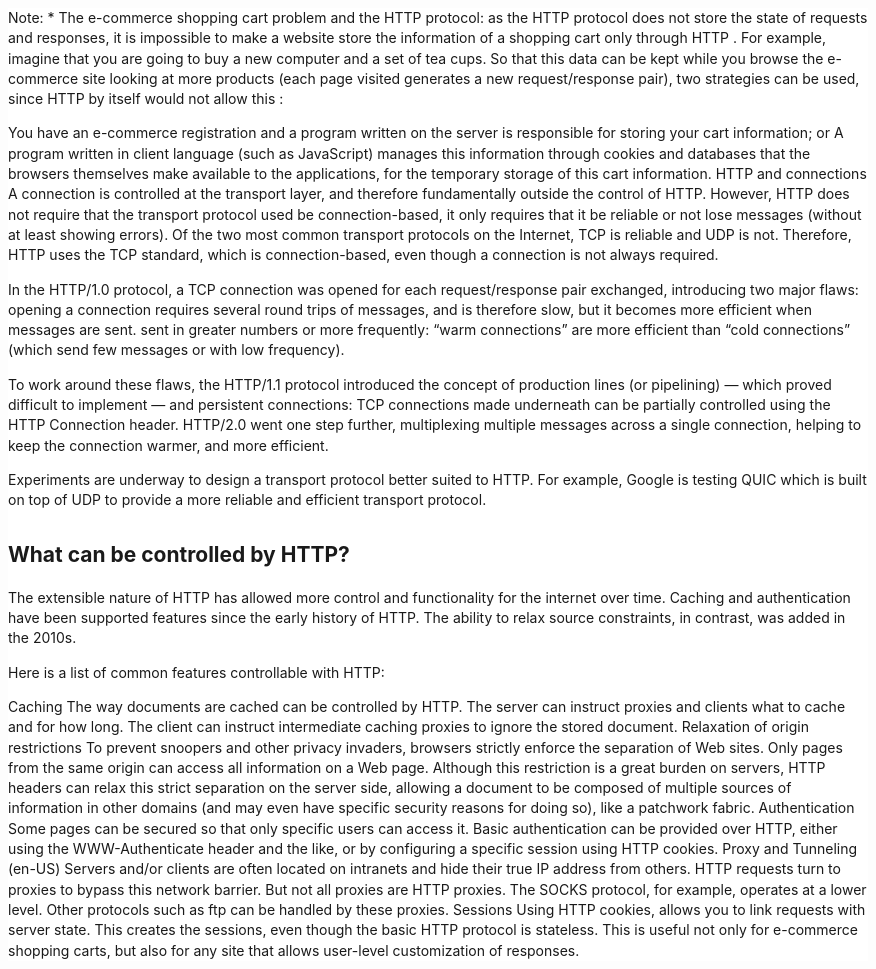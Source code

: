 Note: * The e-commerce shopping cart problem and the HTTP protocol: as the HTTP protocol does not store the state of requests and responses, it is impossible to make a website store the information of a shopping cart only through HTTP . For example, imagine that you are going to buy a new computer and a set of tea cups. So that this data can be kept while you browse the e-commerce site looking at more products (each page visited generates a new request/response pair), two strategies can be used, since HTTP by itself would not allow this :

You have an e-commerce registration and a program written on the server is responsible for storing your cart information; or
A program written in client language (such as JavaScript) manages this information through cookies and databases that the browsers themselves make available to the applications, for the temporary storage of this cart information.
HTTP and connections
A connection is controlled at the transport layer, and therefore fundamentally outside the control of HTTP. However, HTTP does not require that the transport protocol used be connection-based, it only requires that it be reliable or not lose messages (without at least showing errors). Of the two most common transport protocols on the Internet, TCP is reliable and UDP is not. Therefore, HTTP uses the TCP standard, which is connection-based, even though a connection is not always required.

In the HTTP/1.0 protocol, a TCP connection was opened for each request/response pair exchanged, introducing two major flaws: opening a connection requires several round trips of messages, and is therefore slow, but it becomes more efficient when messages are sent. sent in greater numbers or more frequently: “warm connections” are more efficient than “cold connections” (which send few messages or with low frequency).

To work around these flaws, the HTTP/1.1 protocol introduced the concept of production lines (or pipelining) — which proved difficult to implement — and persistent connections: TCP connections made underneath can be partially controlled using the HTTP Connection header. HTTP/2.0 went one step further, multiplexing multiple messages across a single connection, helping to keep the connection warmer, and more efficient.

Experiments are underway to design a transport protocol better suited to HTTP. For example, Google is testing QUIC which is built on top of UDP to provide a more reliable and efficient transport protocol.

## What can be controlled by HTTP?
The extensible nature of HTTP has allowed more control and functionality for the internet over time. Caching and authentication have been supported features since the early history of HTTP. The ability to relax source constraints, in contrast, was added in the 2010s.

Here is a list of common features controllable with HTTP:

Caching The way documents are cached can be controlled by HTTP. The server can instruct proxies and clients what to cache and for how long. The client can instruct intermediate caching proxies to ignore the stored document.
Relaxation of origin restrictions To prevent snoopers and other privacy invaders, browsers strictly enforce the separation of Web sites. Only pages from the same origin can access all information on a Web page. Although this restriction is a great burden on servers, HTTP headers can relax this strict separation on the server side, allowing a document to be composed of multiple sources of information in other domains (and may even have specific security reasons for doing so), like a patchwork fabric.
Authentication Some pages can be secured so that only specific users can access it. Basic authentication can be provided over HTTP, either using the WWW-Authenticate header and the like, or by configuring a specific session using HTTP cookies.
Proxy and Tunneling (en-US) Servers and/or clients are often located on intranets and hide their true IP address from others. HTTP requests turn to proxies to bypass this network barrier. But not all proxies are HTTP proxies. The SOCKS protocol, for example, operates at a lower level. Other protocols such as ftp can be handled by these proxies.
Sessions Using HTTP cookies, allows you to link requests with server state. This creates the sessions, even though the basic HTTP protocol is stateless. This is useful not only for e-commerce shopping carts, but also for any site that allows user-level customization of responses.
